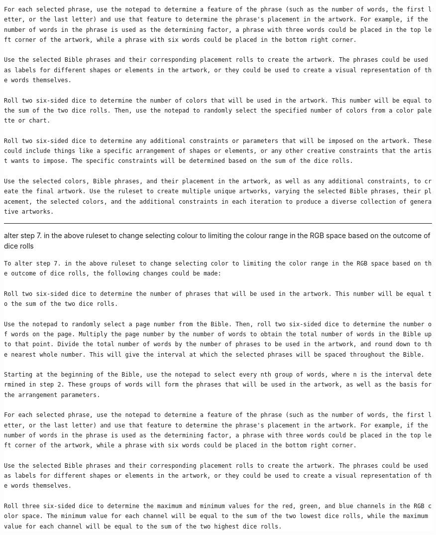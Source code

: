	For each selected phrase, use the notepad to determine a feature of the phrase (such as the number of words, the first letter, or the last letter) and use that feature to determine the phrase's placement in the artwork. For example, if the number of words in the phrase is used as the determining factor, a phrase with three words could be placed in the top left corner of the artwork, while a phrase with six words could be placed in the bottom right corner.
	
	Use the selected Bible phrases and their corresponding placement rolls to create the artwork. The phrases could be used as labels for different shapes or elements in the artwork, or they could be used to create a visual representation of the words themselves.
	
	Roll two six-sided dice to determine the number of colors that will be used in the artwork. This number will be equal to the sum of the two dice rolls. Then, use the notepad to randomly select the specified number of colors from a color palette or chart.
	
	Roll two six-sided dice to determine any additional constraints or parameters that will be imposed on the artwork. These could include things like a specific arrangement of shapes or elements, or any other creative constraints that the artist wants to impose. The specific constraints will be determined based on the sum of the dice rolls.
	
	Use the selected colors, Bible phrases, and their placement in the artwork, as well as any additional constraints, to create the final artwork. Use the ruleset to create multiple unique artworks, varying the selected Bible phrases, their placement, the selected colors, and the additional constraints in each iteration to produce a diverse collection of generative artworks.

---

alter step 7. in the above ruleset to change selecting colour to limiting the colour range in the RGB space based on the outcome of dice rolls

	To alter step 7. in the above ruleset to change selecting color to limiting the color range in the RGB space based on the outcome of dice rolls, the following changes could be made:
	
	Roll two six-sided dice to determine the number of phrases that will be used in the artwork. This number will be equal to the sum of the two dice rolls.
	
	Use the notepad to randomly select a page number from the Bible. Then, roll two six-sided dice to determine the number of words on the page. Multiply the page number by the number of words to obtain the total number of words in the Bible up to that point. Divide the total number of words by the number of phrases to be used in the artwork, and round down to the nearest whole number. This will give the interval at which the selected phrases will be spaced throughout the Bible.
	
	Starting at the beginning of the Bible, use the notepad to select every nth group of words, where n is the interval determined in step 2. These groups of words will form the phrases that will be used in the artwork, as well as the basis for the arrangement parameters.
	
	For each selected phrase, use the notepad to determine a feature of the phrase (such as the number of words, the first letter, or the last letter) and use that feature to determine the phrase's placement in the artwork. For example, if the number of words in the phrase is used as the determining factor, a phrase with three words could be placed in the top left corner of the artwork, while a phrase with six words could be placed in the bottom right corner.
	
	Use the selected Bible phrases and their corresponding placement rolls to create the artwork. The phrases could be used as labels for different shapes or elements in the artwork, or they could be used to create a visual representation of the words themselves.
	
	Roll three six-sided dice to determine the maximum and minimum values for the red, green, and blue channels in the RGB color space. The minimum value for each channel will be equal to the sum of the two lowest dice rolls, while the maximum value for each channel will be equal to the sum of the two highest dice rolls.
	
